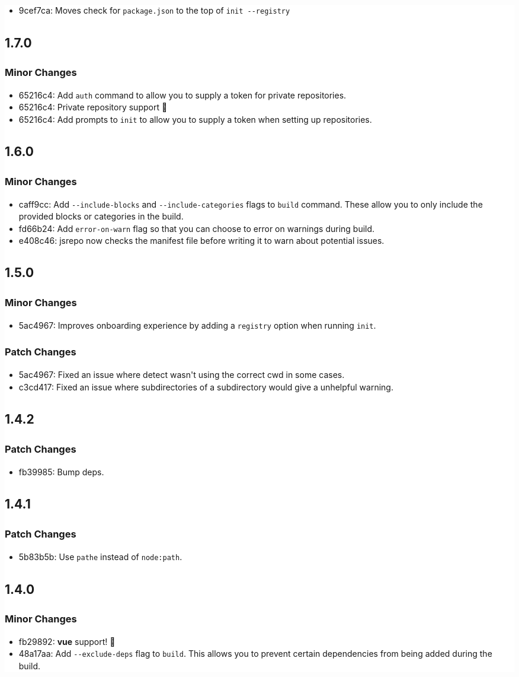 - 9cef7ca: Moves check for `package.json` to the top of `init --registry`

## 1.7.0

### Minor Changes

- 65216c4: Add `auth` command to allow you to supply a token for private repositories.
- 65216c4: Private repository support 🎉
- 65216c4: Add prompts to `init` to allow you to supply a token when setting up repositories.

## 1.6.0

### Minor Changes

- caff9cc: Add `--include-blocks` and `--include-categories` flags to `build` command. These allow you to only include the provided blocks or categories in the build.
- fd66b24: Add `error-on-warn` flag so that you can choose to error on warnings during build.
- e408c46: jsrepo now checks the manifest file before writing it to warn about potential issues.

## 1.5.0

### Minor Changes

- 5ac4967: Improves onboarding experience by adding a `registry` option when running `init`.

### Patch Changes

- 5ac4967: Fixed an issue where detect wasn't using the correct cwd in some cases.
- c3cd417: Fixed an issue where subdirectories of a subdirectory would give a unhelpful warning.

## 1.4.2

### Patch Changes

- fb39985: Bump deps.

## 1.4.1

### Patch Changes

- 5b83b5b: Use `pathe` instead of `node:path`.

## 1.4.0

### Minor Changes

- fb29892: **vue** support! 🎉
- 48a17aa: Add `--exclude-deps` flag to `build`. This allows you to prevent certain dependencies from being added during the build.
